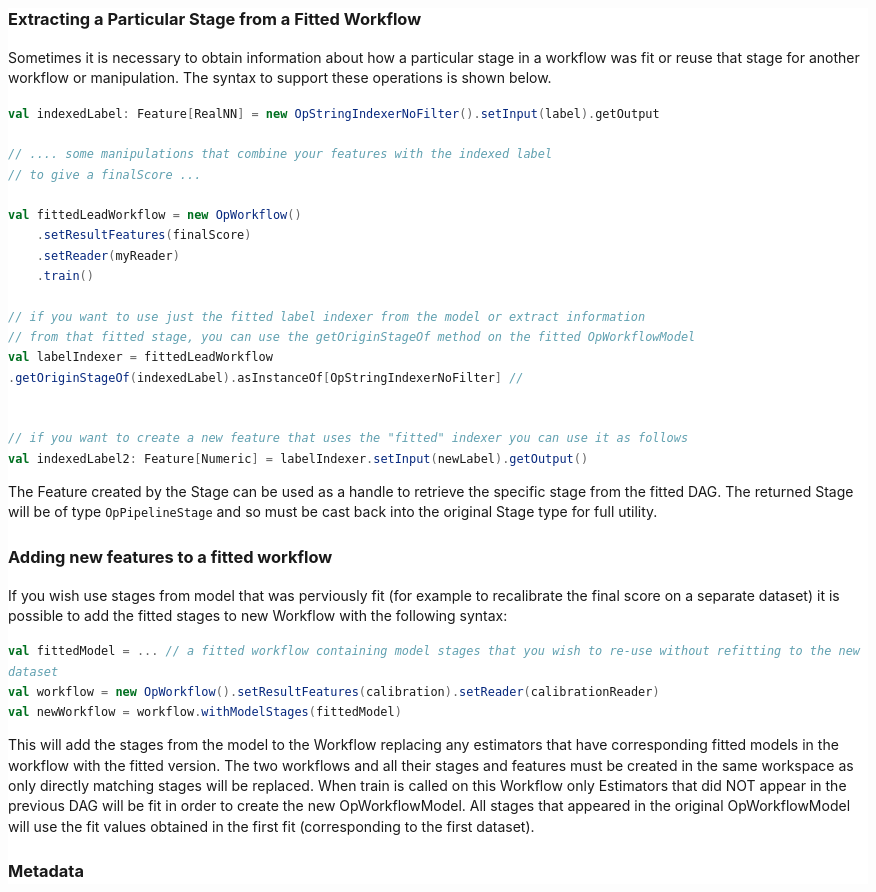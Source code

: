 ### Extracting a Particular Stage from a Fitted Workflow

Sometimes it is necessary to obtain information about how a particular stage in a workflow was fit or reuse that stage for another workflow or manipulation. The syntax to support these operations is shown below.

```scala
val indexedLabel: Feature[RealNN] = new OpStringIndexerNoFilter().setInput(label).getOutput

// .... some manipulations that combine your features with the indexed label
// to give a finalScore ...

val fittedLeadWorkflow = new OpWorkflow()
    .setResultFeatures(finalScore)
    .setReader(myReader)
    .train()

// if you want to use just the fitted label indexer from the model or extract information
// from that fitted stage, you can use the getOriginStageOf method on the fitted OpWorkflowModel
val labelIndexer = fittedLeadWorkflow
.getOriginStageOf(indexedLabel).asInstanceOf[OpStringIndexerNoFilter] // 


// if you want to create a new feature that uses the "fitted" indexer you can use it as follows
val indexedLabel2: Feature[Numeric] = labelIndexer.setInput(newLabel).getOutput()
```

The Feature created by the Stage can be used as a handle to retrieve the specific stage from the fitted DAG. The returned Stage will be of type `OpPipelineStage` and so must be cast back into the original Stage type for full utility.


### Adding new features to a fitted workflow

If you wish use stages from model that was perviously fit (for example to recalibrate the final score on a separate dataset) it is possible to add the fitted stages to new Workflow with the following syntax:

```scala
val fittedModel = ... // a fitted workflow containing model stages that you wish to re-use without refitting to the new dataset
val workflow = new OpWorkflow().setResultFeatures(calibration).setReader(calibrationReader)
val newWorkflow = workflow.withModelStages(fittedModel)
```


This will add the stages from the model to the Workflow replacing any estimators that have corresponding fitted models in the workflow with the fitted version. The two workflows and all their stages and features must be created in the same workspace as only directly matching stages will be replaced. When train is called on this Workflow only Estimators that did NOT appear in the previous DAG will be fit in order to create the new OpWorkflowModel. All stages that appeared in the original OpWorkflowModel will use the fit values obtained in the first fit (corresponding to the first dataset).

### Metadata
